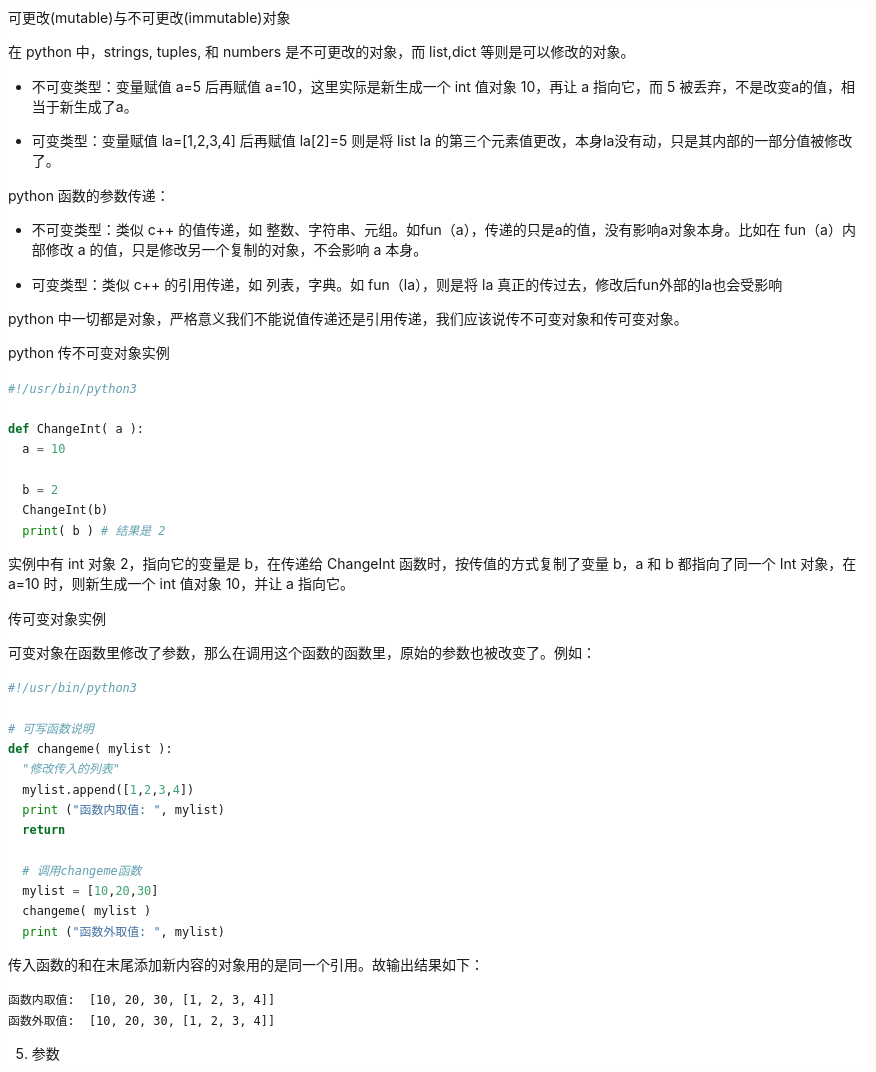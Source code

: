 可更改(mutable)与不可更改(immutable)对象

在 python 中，strings, tuples, 和 numbers 是不可更改的对象，而 list,dict 等则是可以修改的对象。

- 不可变类型：变量赋值 a=5 后再赋值 a=10，这里实际是新生成一个 int 值对象 10，再让 a 指向它，而 5 被丢弃，不是改变a的值，相当于新生成了a。

- 可变类型：变量赋值 la=[1,2,3,4] 后再赋值 la[2]=5 则是将 list la 的第三个元素值更改，本身la没有动，只是其内部的一部分值被修改了。

python 函数的参数传递：

- 不可变类型：类似 c++ 的值传递，如 整数、字符串、元组。如fun（a），传递的只是a的值，没有影响a对象本身。比如在 fun（a）内部修改 a 的值，只是修改另一个复制的对象，不会影响 a 本身。

- 可变类型：类似 c++ 的引用传递，如 列表，字典。如 fun（la），则是将 la 真正的传过去，修改后fun外部的la也会受影响

python 中一切都是对象，严格意义我们不能说值传递还是引用传递，我们应该说传不可变对象和传可变对象。

python 传不可变对象实例
```python
#!/usr/bin/python3

def ChangeInt( a ):
  a = 10
  
  b = 2
  ChangeInt(b)
  print( b ) # 结果是 2
```
实例中有 int 对象 2，指向它的变量是 b，在传递给 ChangeInt 函数时，按传值的方式复制了变量 b，a 和 b 都指向了同一个 Int 对象，在 a=10 时，则新生成一个 int 值对象 10，并让 a 指向它。

传可变对象实例

可变对象在函数里修改了参数，那么在调用这个函数的函数里，原始的参数也被改变了。例如：

```python
#!/usr/bin/python3

# 可写函数说明
def changeme( mylist ):
  "修改传入的列表"
  mylist.append([1,2,3,4])
  print ("函数内取值: ", mylist)
  return
  
  # 调用changeme函数
  mylist = [10,20,30]
  changeme( mylist )
  print ("函数外取值: ", mylist)
```

传入函数的和在末尾添加新内容的对象用的是同一个引用。故输出结果如下：
```
函数内取值:  [10, 20, 30, [1, 2, 3, 4]]
函数外取值:  [10, 20, 30, [1, 2, 3, 4]]
```
5. 参数
